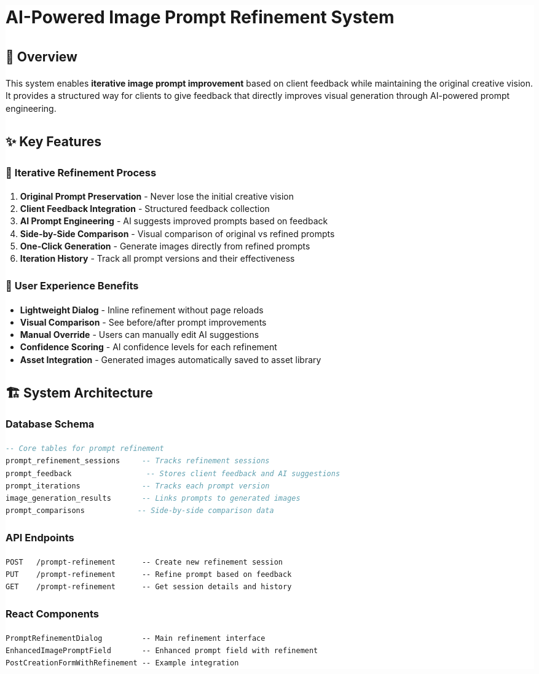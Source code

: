 # AI-Powered Image Prompt Refinement System

## 🎯 Overview

This system enables **iterative image prompt improvement** based on client feedback while maintaining the original creative vision. It provides a structured way for clients to give feedback that directly improves visual generation through AI-powered prompt engineering.

## ✨ Key Features

### 🔄 **Iterative Refinement Process**
1. **Original Prompt Preservation** - Never lose the initial creative vision
2. **Client Feedback Integration** - Structured feedback collection
3. **AI Prompt Engineering** - AI suggests improved prompts based on feedback
4. **Side-by-Side Comparison** - Visual comparison of original vs refined prompts
5. **One-Click Generation** - Generate images directly from refined prompts
6. **Iteration History** - Track all prompt versions and their effectiveness

### 🎨 **User Experience Benefits**
- **Lightweight Dialog** - Inline refinement without page reloads
- **Visual Comparison** - See before/after prompt improvements
- **Manual Override** - Users can manually edit AI suggestions
- **Confidence Scoring** - AI confidence levels for each refinement
- **Asset Integration** - Generated images automatically saved to asset library

## 🏗️ System Architecture

### Database Schema
```sql
-- Core tables for prompt refinement
prompt_refinement_sessions     -- Tracks refinement sessions
prompt_feedback                 -- Stores client feedback and AI suggestions  
prompt_iterations              -- Tracks each prompt version
image_generation_results       -- Links prompts to generated images
prompt_comparisons            -- Side-by-side comparison data
```

### API Endpoints
```
POST   /prompt-refinement      -- Create new refinement session
PUT    /prompt-refinement      -- Refine prompt based on feedback
GET    /prompt-refinement      -- Get session details and history
```

### React Components
```
PromptRefinementDialog         -- Main refinement interface
EnhancedImagePromptField       -- Enhanced prompt field with refinement
PostCreationFormWithRefinement -- Example integration
```
